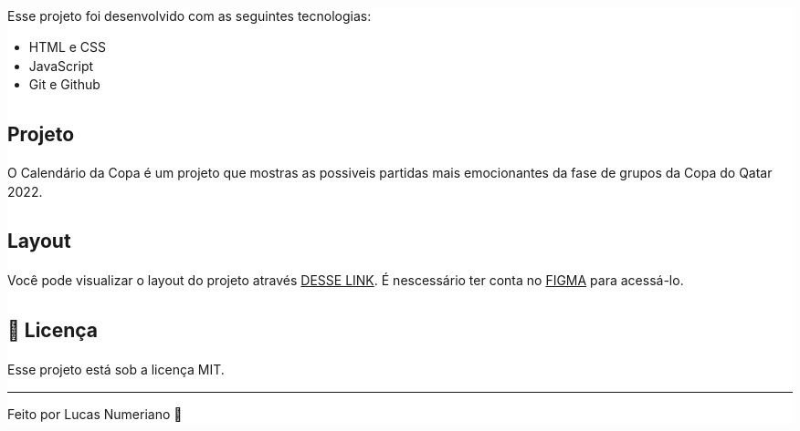 Esse projeto foi desenvolvido com as seguintes tecnologias:

- HTML e CSS
- JavaScript 
- Git e Github

## Projeto

O Calendário da Copa é um projeto que mostras as possiveis partidas mais emocionantes da fase de grupos da Copa do Qatar 2022.

## Layout

Você pode visualizar o layout do projeto através [DESSE LINK](https://www.figma.com/file/EYM4SOU7bJpjcaaIBR2RW2/Calend%C3%A1rio-de-Jogos-(Community)?node-id=0%3A1). É nescessário ter conta no [FIGMA](https://www.figma.com) para acessá-lo.

## :memo: Licença

Esse projeto está sob a licença MIT.

---

Feito por Lucas Numeriano :wave: 
